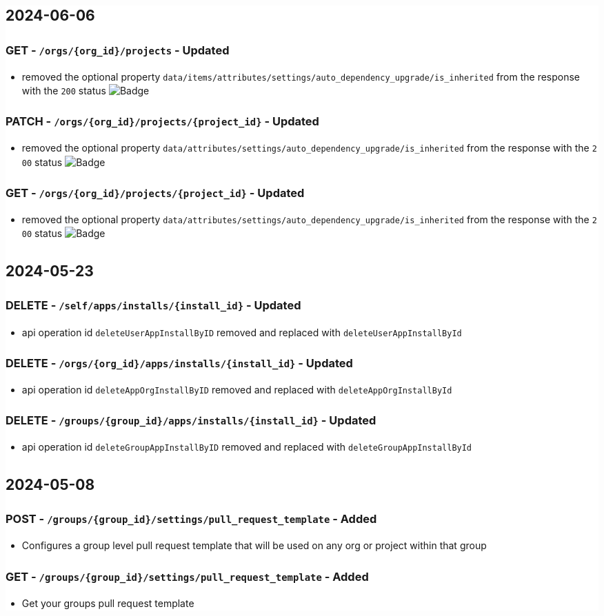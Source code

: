 ## 2024-06-06

### GET - `/orgs/{org_id}/projects` - Updated
- removed the optional property `data/items/attributes/settings/auto_dependency_upgrade/is_inherited` from the response with the `200` status
![Badge](https://img.shields.io/badge/Breaking-yellow)


### PATCH - `/orgs/{org_id}/projects/{project_id}` - Updated
- removed the optional property `data/attributes/settings/auto_dependency_upgrade/is_inherited` from the response with the `200` status
![Badge](https://img.shields.io/badge/Breaking-yellow)


### GET - `/orgs/{org_id}/projects/{project_id}` - Updated
- removed the optional property `data/attributes/settings/auto_dependency_upgrade/is_inherited` from the response with the `200` status
![Badge](https://img.shields.io/badge/Breaking-yellow)

## 2024-05-23

### DELETE - `/self/apps/installs/{install_id}` - Updated
- api operation id `deleteUserAppInstallByID` removed and replaced with `deleteUserAppInstallById`



### DELETE - `/orgs/{org_id}/apps/installs/{install_id}` - Updated
- api operation id `deleteAppOrgInstallByID` removed and replaced with `deleteAppOrgInstallById`



### DELETE - `/groups/{group_id}/apps/installs/{install_id}` - Updated
- api operation id `deleteGroupAppInstallByID` removed and replaced with `deleteGroupAppInstallById`


## 2024-05-08

### POST - `/groups/{group_id}/settings/pull_request_template` - Added
- Configures a group level pull request template that will be used on any org or project within that group


### GET - `/groups/{group_id}/settings/pull_request_template` - Added
- Get your groups pull request template
